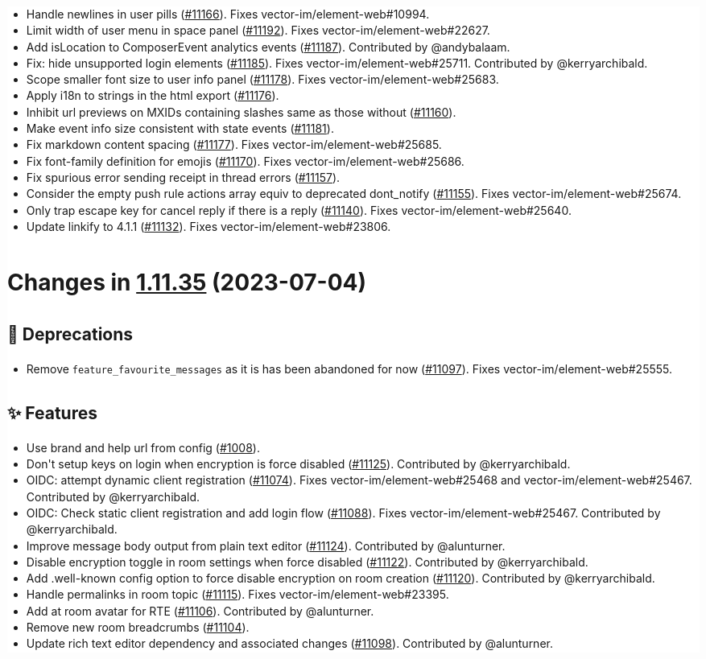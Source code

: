  * Handle newlines in user pills ([\#11166](https://github.com/matrix-org/matrix-react-sdk/pull/11166)). Fixes vector-im/element-web#10994.
 * Limit width of user menu in space panel ([\#11192](https://github.com/matrix-org/matrix-react-sdk/pull/11192)). Fixes vector-im/element-web#22627.
 * Add isLocation to ComposerEvent analytics events ([\#11187](https://github.com/matrix-org/matrix-react-sdk/pull/11187)). Contributed by @andybalaam.
 * Fix: hide unsupported login elements ([\#11185](https://github.com/matrix-org/matrix-react-sdk/pull/11185)). Fixes vector-im/element-web#25711. Contributed by @kerryarchibald.
 * Scope smaller font size to user info panel ([\#11178](https://github.com/matrix-org/matrix-react-sdk/pull/11178)). Fixes vector-im/element-web#25683.
 * Apply i18n to strings in the html export ([\#11176](https://github.com/matrix-org/matrix-react-sdk/pull/11176)).
 * Inhibit url previews on MXIDs containing slashes same as those without ([\#11160](https://github.com/matrix-org/matrix-react-sdk/pull/11160)).
 * Make event info size consistent with state events ([\#11181](https://github.com/matrix-org/matrix-react-sdk/pull/11181)).
 * Fix markdown content spacing ([\#11177](https://github.com/matrix-org/matrix-react-sdk/pull/11177)). Fixes vector-im/element-web#25685.
 * Fix font-family definition for emojis ([\#11170](https://github.com/matrix-org/matrix-react-sdk/pull/11170)). Fixes vector-im/element-web#25686.
 * Fix spurious error sending receipt in thread errors ([\#11157](https://github.com/matrix-org/matrix-react-sdk/pull/11157)).
 * Consider the empty push rule actions array equiv to deprecated dont_notify ([\#11155](https://github.com/matrix-org/matrix-react-sdk/pull/11155)). Fixes vector-im/element-web#25674.
 * Only trap escape key for cancel reply if there is a reply ([\#11140](https://github.com/matrix-org/matrix-react-sdk/pull/11140)). Fixes vector-im/element-web#25640.
 * Update linkify to 4.1.1 ([\#11132](https://github.com/matrix-org/matrix-react-sdk/pull/11132)). Fixes vector-im/element-web#23806.

Changes in [1.11.35](https://github.com/vector-im/element-desktop/releases/tag/v1.11.35) (2023-07-04)
=====================================================================================================

## 🦖 Deprecations
 * Remove `feature_favourite_messages` as it is has been abandoned for now ([\#11097](https://github.com/matrix-org/matrix-react-sdk/pull/11097)). Fixes vector-im/element-web#25555.

## ✨ Features
 * Use brand and help url from config ([\#1008](https://github.com/vector-im/element-desktop/pull/1008)).
 * Don't setup keys on login when encryption is force disabled ([\#11125](https://github.com/matrix-org/matrix-react-sdk/pull/11125)). Contributed by @kerryarchibald.
 * OIDC: attempt dynamic client registration ([\#11074](https://github.com/matrix-org/matrix-react-sdk/pull/11074)). Fixes vector-im/element-web#25468 and vector-im/element-web#25467. Contributed by @kerryarchibald.
 * OIDC: Check static client registration and add login flow ([\#11088](https://github.com/matrix-org/matrix-react-sdk/pull/11088)). Fixes vector-im/element-web#25467. Contributed by @kerryarchibald.
 * Improve message body output from plain text editor ([\#11124](https://github.com/matrix-org/matrix-react-sdk/pull/11124)). Contributed by @alunturner.
 * Disable encryption toggle in room settings when force disabled ([\#11122](https://github.com/matrix-org/matrix-react-sdk/pull/11122)). Contributed by @kerryarchibald.
 * Add .well-known config option to force disable encryption on room creation ([\#11120](https://github.com/matrix-org/matrix-react-sdk/pull/11120)). Contributed by @kerryarchibald.
 * Handle permalinks in room topic ([\#11115](https://github.com/matrix-org/matrix-react-sdk/pull/11115)). Fixes vector-im/element-web#23395.
 * Add at room avatar for RTE ([\#11106](https://github.com/matrix-org/matrix-react-sdk/pull/11106)). Contributed by @alunturner.
 * Remove new room breadcrumbs ([\#11104](https://github.com/matrix-org/matrix-react-sdk/pull/11104)).
 * Update rich text editor dependency and associated changes ([\#11098](https://github.com/matrix-org/matrix-react-sdk/pull/11098)). Contributed by @alunturner.